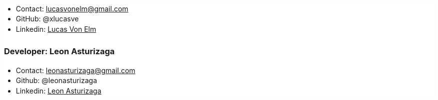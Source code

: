 - Contact: lucasvonelm@gmail.com
- GitHub: @xlucasve
- Linkedin: [Lucas Von Elm](https://www.linkedin.com/in/lucasvonelm/)

### Developer: Leon Asturizaga

- Contact: leonasturizaga@gmail.com
- Github: @leonasturizaga
- Linkedin: [Leon Asturizaga](https://www.linkedin.com/in/leon-asturizaga-94a80377/)
